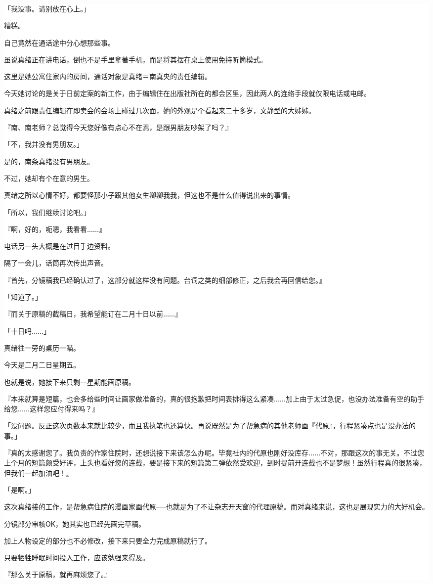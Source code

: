 「我没事。请别放在心上。」

糟糕。

自己竟然在通话途中分心想那些事。

虽说真绪正在讲电话，倒也不是手里拿著手机，而是将其摆在桌上使用免持听筒模式。

这里是她公寓住家内的房间，通话对象是真绪＝南真央的责任编辑。

今天她讨论的是关于日前定案的新工作，由于编辑住在出版社所在的都会区里，因此两人的连络手段就仅限电话或电邮。

真绪之前跟责任编辑在即卖会的会场上碰过几次面，她的外观是个看起来二十多岁，文静型的大姊姊。

『南、南老师？总觉得今天您好像有点心不在焉，是跟男朋友吵架了吗？』

「不，我并没有男朋友。」

是的，南条真绪没有男朋友。

不过，她却有个在意的男生。

真绪之所以心情不好，都要怪那小子跟其他女生卿卿我我，但这也不是什么值得说出来的事情。

「所以，我们继续讨论吧。」

『啊，好的，呃嗯，我看看……』

电话另一头大概是在过目手边资料。

隔了一会儿，话筒再次传出声音。

『首先，分镜稿我已经确认过了，这部分就这样没有问题。台词之类的细部修正，之后我会再回信给您。』

「知道了。」

『而关于原稿的截稿日，我希望能订在二月十日以前……』

「十日吗……」

真绪往一旁的桌历一瞄。

今天是二月二日星期五。

也就是说，她接下来只剩一星期能画原稿。

『本来就算是短篇，也会多给些时间让画家做准备的，真的很抱歉把时间表排得这么紧凑……加上由于太过急促，也没办法准备有空的助手给您……这样您应付得来吗？』

「没问题。反正这次页数本来就比较少，而且我执笔也还算快。再说既然是为了帮急病的其他老师画『代原』，行程紧凑点也是没办法的事。」

『真的太感谢您了。我负责的作家住院时，还想说接下来该怎么办呢。毕竟社内的代原也刚好没库存……不对，那跟这次的事无关。不过您上个月的短篇颇受好评，上头也看好您的连载，要是接下来的短篇第二弹依然受欢迎，到时提前开连载也不是梦想！虽然行程真的很紧凑，但我们一起加油吧！』

「是啊。」

这次真绪接的工作，是帮急病住院的漫画家画代原──也就是为了不让杂志开天窗的代理原稿。而对真绪来说，这也是展现实力的大好机会。

分镜部分审核OK，她其实也已经先画完草稿。

加上人物设定的部分也不必修改，接下来只要全力完成原稿就行了。

只要牺牲睡眠时间投入工作，应该勉强来得及。

『那么关于原稿，就再麻烦您了。』

